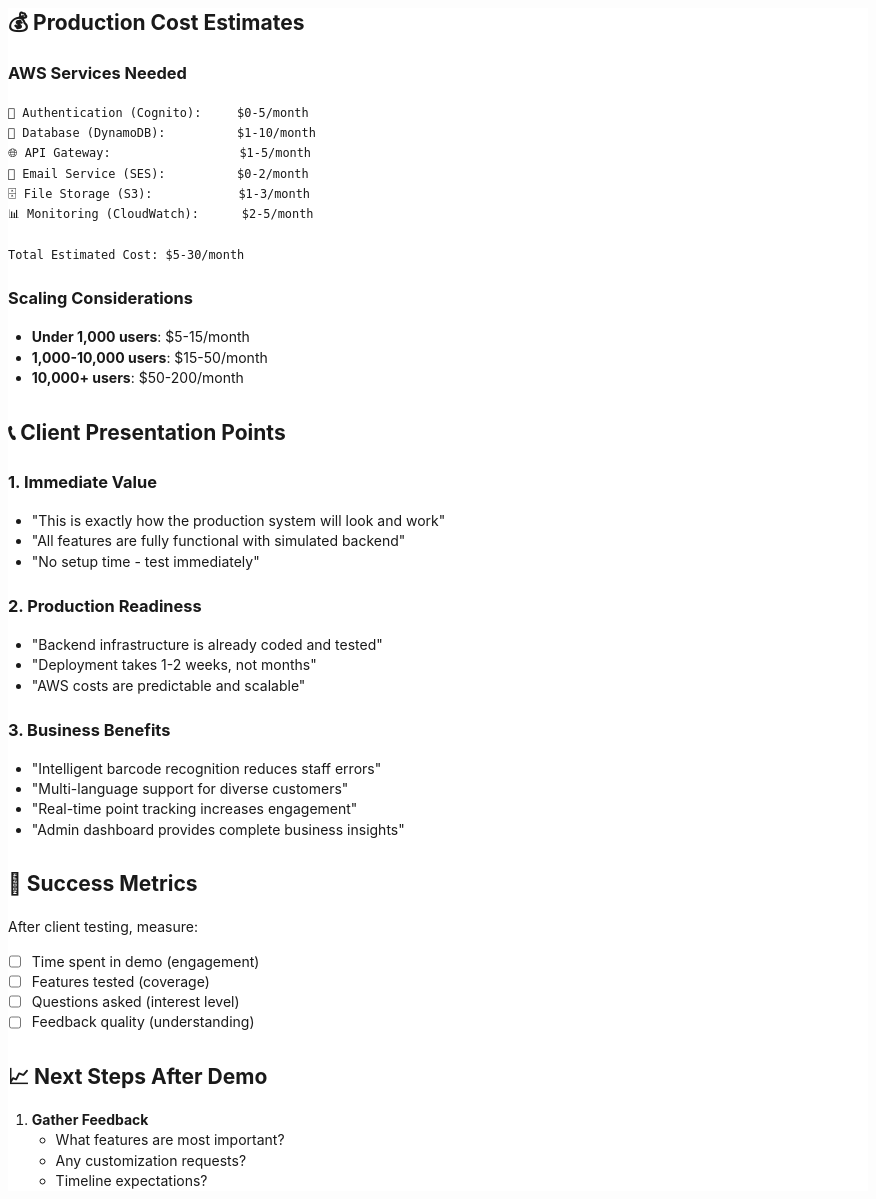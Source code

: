 ## 💰 Production Cost Estimates

### AWS Services Needed
```
🔐 Authentication (Cognito):     $0-5/month
💾 Database (DynamoDB):          $1-10/month  
🌐 API Gateway:                  $1-5/month
📧 Email Service (SES):          $0-2/month
🗄️ File Storage (S3):            $1-3/month
📊 Monitoring (CloudWatch):      $2-5/month

Total Estimated Cost: $5-30/month
```

### Scaling Considerations
- **Under 1,000 users**: $5-15/month
- **1,000-10,000 users**: $15-50/month
- **10,000+ users**: $50-200/month

## 📞 Client Presentation Points

### 1. **Immediate Value**
- "This is exactly how the production system will look and work"
- "All features are fully functional with simulated backend"
- "No setup time - test immediately"

### 2. **Production Readiness**
- "Backend infrastructure is already coded and tested"
- "Deployment takes 1-2 weeks, not months"
- "AWS costs are predictable and scalable"

### 3. **Business Benefits**
- "Intelligent barcode recognition reduces staff errors"
- "Multi-language support for diverse customers"
- "Real-time point tracking increases engagement"
- "Admin dashboard provides complete business insights"

## 🎉 Success Metrics

After client testing, measure:
- [ ] Time spent in demo (engagement)
- [ ] Features tested (coverage)
- [ ] Questions asked (interest level)
- [ ] Feedback quality (understanding)

## 📈 Next Steps After Demo

1. **Gather Feedback**
   - What features are most important?
   - Any customization requests?
   - Timeline expectations?
